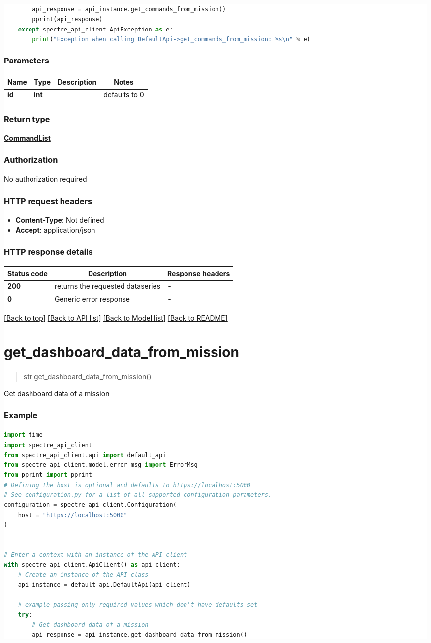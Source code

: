 ```python
        api_response = api_instance.get_commands_from_mission()
        pprint(api_response)
    except spectre_api_client.ApiException as e:
        print("Exception when calling DefaultApi->get_commands_from_mission: %s\n" % e)
```


### Parameters

Name | Type | Description  | Notes
------------- | ------------- | ------------- | -------------
 **id** | **int**|  | defaults to 0

### Return type

[**CommandList**](CommandList.md)

### Authorization

No authorization required

### HTTP request headers

 - **Content-Type**: Not defined
 - **Accept**: application/json


### HTTP response details
| Status code | Description | Response headers |
|-------------|-------------|------------------|
**200** | returns the requested dataseries |  -  |
**0** | Generic error response |  -  |

[[Back to top]](#) [[Back to API list]](../README.md#documentation-for-api-endpoints) [[Back to Model list]](../README.md#documentation-for-models) [[Back to README]](../README.md)

# **get_dashboard_data_from_mission**
> str get_dashboard_data_from_mission()

Get dashboard data of a mission

### Example

```python
import time
import spectre_api_client
from spectre_api_client.api import default_api
from spectre_api_client.model.error_msg import ErrorMsg
from pprint import pprint
# Defining the host is optional and defaults to https://localhost:5000
# See configuration.py for a list of all supported configuration parameters.
configuration = spectre_api_client.Configuration(
    host = "https://localhost:5000"
)


# Enter a context with an instance of the API client
with spectre_api_client.ApiClient() as api_client:
    # Create an instance of the API class
    api_instance = default_api.DefaultApi(api_client)

    # example passing only required values which don't have defaults set
    try:
        # Get dashboard data of a mission
        api_response = api_instance.get_dashboard_data_from_mission()
```